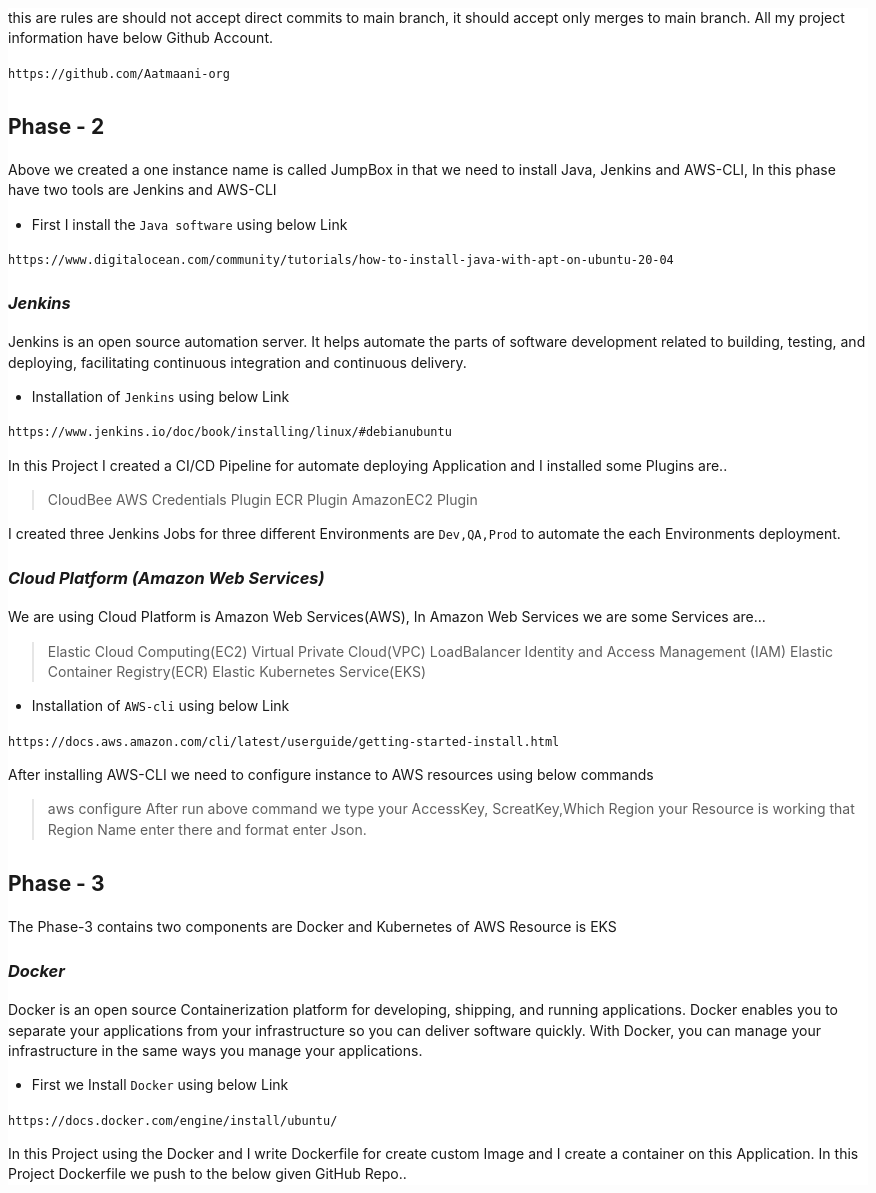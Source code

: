 this are rules are should not accept direct commits to main branch, it should accept only  merges to main branch.
All my project information have below Github Account.
```sh
https://github.com/Aatmaani-org
```
## Phase - 2

Above we created a one instance name is called JumpBox in that we need to install Java, Jenkins and AWS-CLI, In this phase have two tools are Jenkins and AWS-CLI 
- First I install the `Java software` using below Link
```sh
https://www.digitalocean.com/community/tutorials/how-to-install-java-with-apt-on-ubuntu-20-04
```
### _Jenkins_
Jenkins is an open source automation server. It helps automate the parts of software development related to building, testing, and deploying, facilitating continuous integration and continuous delivery.
- Installation of `Jenkins` using below Link
```sh
https://www.jenkins.io/doc/book/installing/linux/#debianubuntu
```
In this Project I created a CI/CD Pipeline for automate deploying Application and I installed some Plugins are..
> CloudBee AWS Credentials Plugin
> ECR Plugin
> AmazonEC2 Plugin

I created three Jenkins Jobs for three different Environments are `Dev,QA,Prod` to automate the each Environments deployment.

### _Cloud Platform (Amazon Web Services)_
We are using Cloud Platform is Amazon Web Services(AWS), In Amazon Web Services we are some Services are...
> Elastic Cloud Computing(EC2)
> Virtual Private Cloud(VPC)
> LoadBalancer
> Identity and Access Management (IAM)
> Elastic Container Registry(ECR)
> Elastic Kubernetes Service(EKS)
- Installation of `AWS-cli` using below Link
```sh
https://docs.aws.amazon.com/cli/latest/userguide/getting-started-install.html
```
After installing AWS-CLI we need to configure instance to AWS resources using below commands
> aws configure
> After run above command we type your AccessKey, ScreatKey,Which Region your Resource is working that Region Name enter there and format enter Json.

## Phase - 3
The Phase-3 contains two components are Docker and Kubernetes of AWS Resource is EKS
### _Docker_
Docker is an open source Containerization platform for developing, shipping, and running applications. Docker enables you to separate your applications from your infrastructure so you can deliver software quickly. With Docker, you can manage your infrastructure in the same ways you manage your applications.
- First we Install `Docker` using below Link
```sh
https://docs.docker.com/engine/install/ubuntu/ 
```
In this Project using the Docker and I write Dockerfile for create custom Image and I create a container on this Application.
In this Project Dockerfile we push to the below given GitHub Repo..